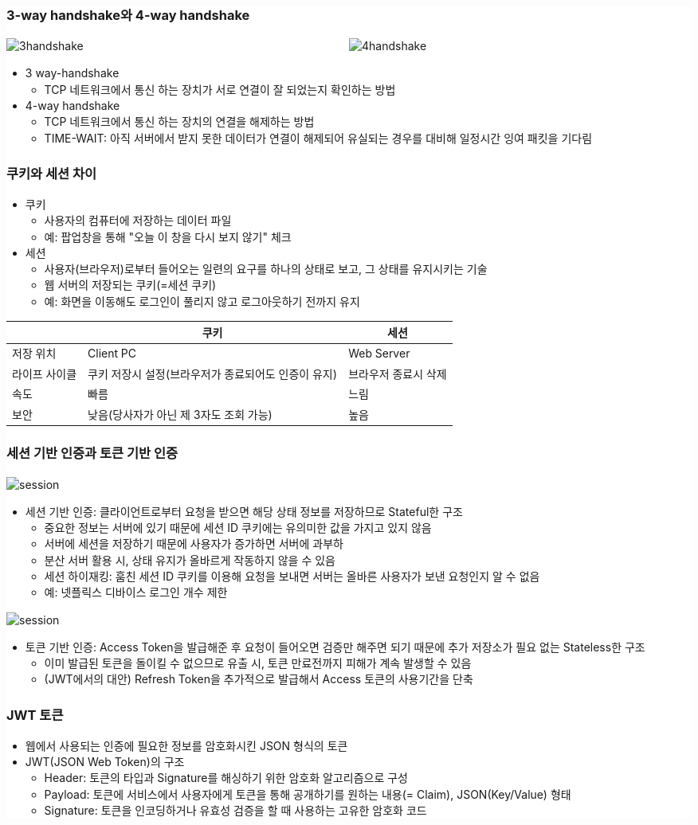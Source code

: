 ### 3-way handshake와 4-way handshake
<div style="display: flex; flex-direction: row;">
  <img src="https://velog.velcdn.com/images%2Fnnnyeong%2Fpost%2F9943de2b-96d8-4e63-b9cc-46c1a89e20a3%2Fimage.png" alt="3handshake" width="50%">
  <img src="https://velog.velcdn.com/images%2Fnnnyeong%2Fpost%2Ffd5029e1-b84c-4fa3-9f7b-d5f702f1b1b9%2Fimage.png" alt="4handshake" width="50%">
</div>

- 3 way-handshake
    - TCP 네트워크에서 통신 하는 장치가 서로 연결이 잘 되었는지 확인하는 방법
- 4-way handshake
    - TCP 네트워크에서 통신 하는 장치의 연결을 해제하는 방법
    - TIME-WAIT: 아직 서버에서 받지 못한 데이터가 연결이 해제되어 유실되는 경우를 대비해 일정시간 잉여 패킷을 기다림

### 쿠키와 세션 차이
- 쿠키
    - 사용자의 컴퓨터에 저장하는 데이터 파일
    - 예: 팝업창을 통해 "오늘 이 창을 다시 보지 않기" 체크
- 세션
    - 사용자(브라우저)로부터 들어오는 일련의 요구를 하나의 상태로 보고, 그 상태를 유지시키는 기술
    - 웹 서버의 저장되는 쿠키(=세션 쿠키)
    - 예: 화면을 이동해도 로그인이 풀리지 않고 로그아웃하기 전까지 유지

||쿠키|세션|
|-|-|-|
|저장 위치|Client PC|Web Server|
|라이프 사이클|쿠키 저장시 설정(브라우저가 종료되어도 인증이 유지)|브라우저 종료시 삭제|
|속도|빠름|느림|
|보안|낮음(당사자가 아닌 제 3자도 조회 가능)|높음|

### 세션 기반 인증과 토큰 기반 인증
<img src="https://mblogthumb-phinf.pstatic.net/MjAxOTA1MjVfMTEg/MDAxNTU4Nzk0NTk1MDE5.lvPae_6FL3CLDXMcuuXNugZujgASiTx3b5uSUwnzPggg.TdBCmFZLyjIbn1u3xLlnL0OLGIT9noPjTGWG0lVsnLog.PNG.shino1025/994BEA345B53368401.png?type=w800" alt="session" width="100%">

- 세션 기반 인증: 클라이언트로부터 요청을 받으면 해당 상태 정보를 저장하므로 Stateful한 구조
    - 중요한 정보는 서버에 있기 때문에 세션 ID 쿠키에는 유의미한 값을 가지고 있지 않음
    - 서버에 세션을 저장하기 때문에 사용자가 증가하면 서버에 과부하
    - 분산 서버 활용 시, 상태 유지가 올바르게 작동하지 않을 수 있음
    - 세션 하이재킹: 훔친 세션 ID 쿠키를 이용해 요청을 보내면 서버는 올바른 사용자가 보낸 요청인지 알 수 없음
    - 예: 넷플릭스 디바이스 로그인 개수 제한

<img src="https://mblogthumb-phinf.pstatic.net/MjAxOTA1MjVfNDMg/MDAxNTU4Nzk1NjQ3Nzg5.cz-5fOL_RPyifrETlD_Go9cuUmyCl8Jrl01uY_T5PgUg.FE9xhe58eOPiC_ZUucbewNUHAf35kj9cjo3qStzO5msg.PNG.shino1025/asdasd.png?type=w800
" alt="session" width="100%">

- 토큰 기반 인증: Access Token을 발급해준 후 요청이 들어오면 검증만 해주면 되기 때문에 추가 저장소가 필요 없는 Stateless한 구조
    - 이미 발급된 토큰을 돌이킬 수 없으므로 유출 시, 토큰 만료전까지 피해가 계속 발생할 수 있음
    - (JWT에서의 대안) Refresh Token을 추가적으로 발급해서 Access 토큰의 사용기간을 단축

### JWT 토큰
- 웹에서 사용되는 인증에 필요한 정보를 암호화시킨 JSON 형식의 토큰
- JWT(JSON Web Token)의 구조
    - Header: 토큰의 타입과 Signature를 해싱하기 위한 암호화 알고리즘으로 구성
    - Payload: 토큰에 서비스에서 사용자에게 토큰을 통해 공개하기를 원하는 내용(= Claim), JSON(Key/Value) 형태
    - Signature: 토큰을 인코딩하거나 유효성 검증을 할 때 사용하는 고유한 암호화 코드

